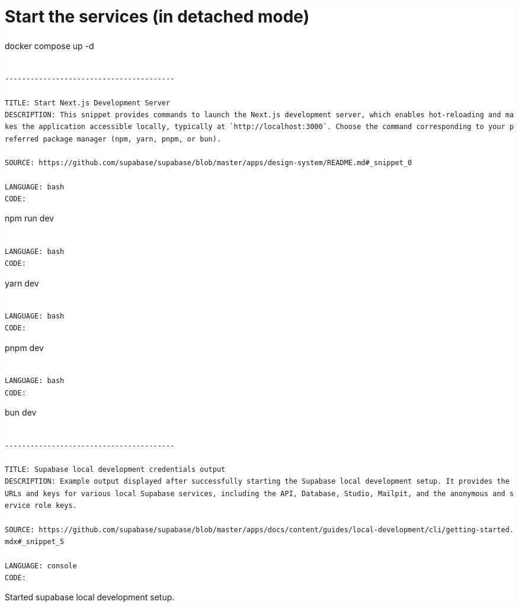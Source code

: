 # Start the services (in detached mode)
docker compose up -d
```

----------------------------------------

TITLE: Start Next.js Development Server
DESCRIPTION: This snippet provides commands to launch the Next.js development server, which enables hot-reloading and makes the application accessible locally, typically at `http://localhost:3000`. Choose the command corresponding to your preferred package manager (npm, yarn, pnpm, or bun).

SOURCE: https://github.com/supabase/supabase/blob/master/apps/design-system/README.md#_snippet_0

LANGUAGE: bash
CODE:
```
npm run dev
```

LANGUAGE: bash
CODE:
```
yarn dev
```

LANGUAGE: bash
CODE:
```
pnpm dev
```

LANGUAGE: bash
CODE:
```
bun dev
```

----------------------------------------

TITLE: Supabase local development credentials output
DESCRIPTION: Example output displayed after successfully starting the Supabase local development setup. It provides the URLs and keys for various local Supabase services, including the API, Database, Studio, Mailpit, and the anonymous and service role keys.

SOURCE: https://github.com/supabase/supabase/blob/master/apps/docs/content/guides/local-development/cli/getting-started.mdx#_snippet_5

LANGUAGE: console
CODE:
```
Started supabase local development setup.
